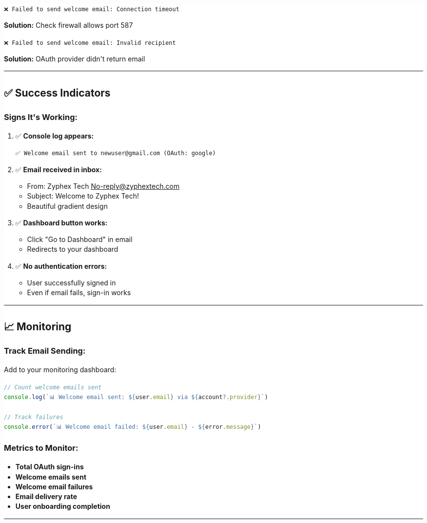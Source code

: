 ```
❌ Failed to send welcome email: Connection timeout
```
**Solution:** Check firewall allows port 587

```
❌ Failed to send welcome email: Invalid recipient
```
**Solution:** OAuth provider didn't return email

---

## ✅ Success Indicators

### **Signs It's Working:**

1. ✅ **Console log appears:**
   ```
   ✅ Welcome email sent to newuser@gmail.com (OAuth: google)
   ```

2. ✅ **Email received in inbox:**
   - From: Zyphex Tech <No-reply@zyphextech.com>
   - Subject: Welcome to Zyphex Tech!
   - Beautiful gradient design

3. ✅ **Dashboard button works:**
   - Click "Go to Dashboard" in email
   - Redirects to your dashboard

4. ✅ **No authentication errors:**
   - User successfully signed in
   - Even if email fails, sign-in works

---

## 📈 Monitoring

### **Track Email Sending:**

Add to your monitoring dashboard:

```typescript
// Count welcome emails sent
console.log(`📊 Welcome email sent: ${user.email} via ${account?.provider}`)

// Track failures
console.error(`📊 Welcome email failed: ${user.email} - ${error.message}`)
```

### **Metrics to Monitor:**

- **Total OAuth sign-ins**
- **Welcome emails sent**
- **Welcome email failures**
- **Email delivery rate**
- **User onboarding completion**

---